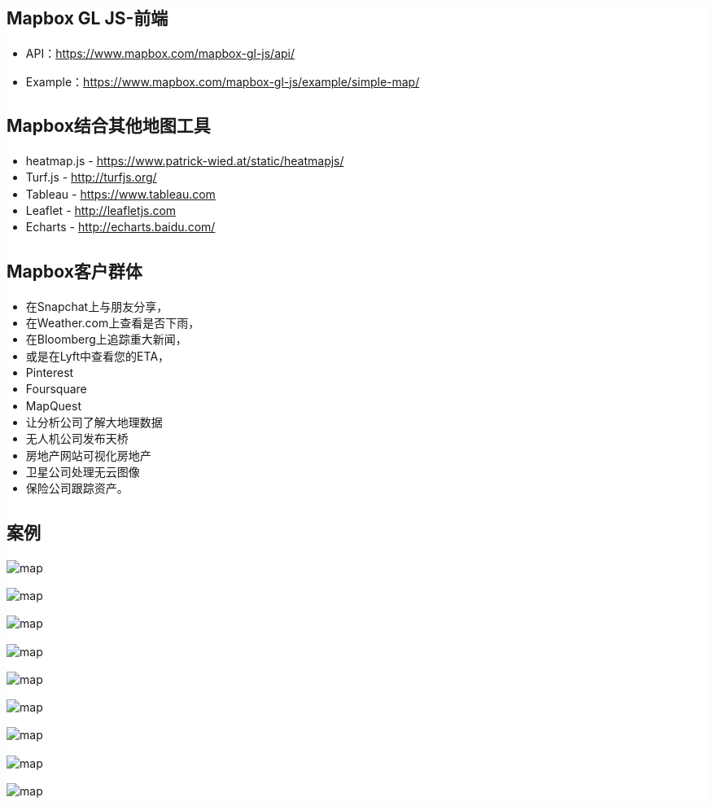 ## Mapbox GL JS-前端

- API：https://www.mapbox.com/mapbox-gl-js/api/

- Example：https://www.mapbox.com/mapbox-gl-js/example/simple-map/

## Mapbox结合其他地图工具

- heatmap.js - https://www.patrick-wied.at/static/heatmapjs/
- Turf.js - http://turfjs.org/
- Tableau - https://www.tableau.com
- Leaflet - http://leafletjs.com
- Echarts - http://echarts.baidu.com/

## Mapbox客户群体

- 在Snapchat上与朋友分享，
- 在Weather.com上查看是否下雨，
- 在Bloomberg上追踪重大新闻，
- 或是在Lyft中查看您的ETA，
- Pinterest
- Foursquare
- MapQuest
- 让分析公司了解大地理数据
- 无人机公司发布天桥
- 房地产网站可视化房地产
- 卫星公司处理无云图像
- 保险公司跟踪资产。

## 案例


![map](https://raw.githubusercontent.com/lhywell/map/master/example/img/map0008.png)

![map](https://raw.githubusercontent.com/lhywell/map/master/example/img/map0009.png)

![map](https://raw.githubusercontent.com/lhywell/map/master/example/img/map0010.png)

![map](https://raw.githubusercontent.com/lhywell/map/master/example/img/map0011.png)

![map](https://raw.githubusercontent.com/lhywell/map/master/example/img/map0012.png)

![map](https://raw.githubusercontent.com/lhywell/map/master/example/img/map0013.png)

![map](https://raw.githubusercontent.com/lhywell/map/master/example/img/map0014.png)

![map](https://raw.githubusercontent.com/lhywell/map/master/example/img/map0015.png)

![map](https://raw.githubusercontent.com/lhywell/map/master/example/img/map0016.png)
